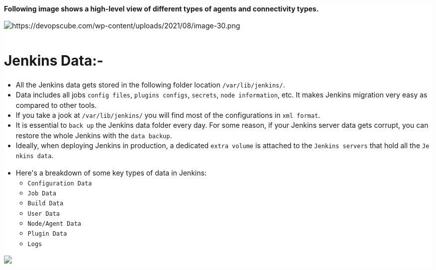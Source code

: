 
  **Following image shows a high-level view of different types of agents and connectivity types.**

  <img src="https://devopscube.com/wp-content/uploads/2021/08/image-30.png" width="550" height="550" alt="https://devopscube.com/wp-content/uploads/2021/08/image-30.png"/>

# Jenkins Data:-

 * All the Jenkins data gets stored in the following folder location `/var/lib/jenkins/`.
 * Data includes all jobs `config files`, `plugins configs`, `secrets`, `node information`, etc. It makes Jenkins migration very easy as compared to other tools.
 * If you take a jook at `/var/lib/jenkins/` you will find most of the configurations in `xml format`.
 * It is essential to `back up` the Jenkins data folder every day. For some reason, if your Jenkins server data gets corrupt, you can restore the whole Jenkins with the `data backup`.
 * Ideally, when deploying Jenkins in production, a dedicated `extra volume` is attached to the `Jenkins servers` that hold all the `Jenkins data`.

- Here's a breakdown of some key types of data in Jenkins:
  * `Configuration Data`
  * `Job Data`
  * `Build Data`
  * `User Data`
  * `Node/Agent Data`
  * `Plugin Data`
  * `Logs`

<img src="https://devopscube.com/wp-content/uploads/2021/08/image-28-760x517.png"/>
